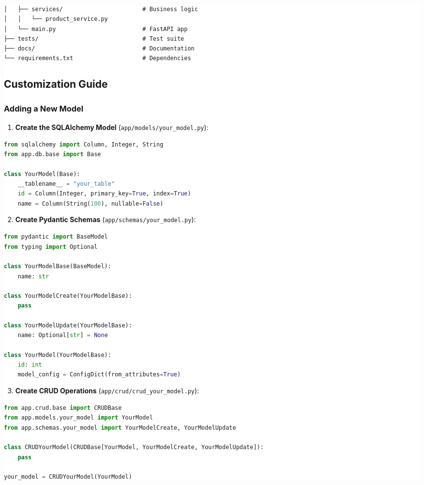 ```
│   ├── services/                       # Business logic
│   │   └── product_service.py
│   └── main.py                         # FastAPI app
├── tests/                              # Test suite
├── docs/                               # Documentation
└── requirements.txt                    # Dependencies
```

## Customization Guide

### Adding a New Model

1. **Create the SQLAlchemy Model** (`app/models/your_model.py`):
```python
from sqlalchemy import Column, Integer, String
from app.db.base import Base

class YourModel(Base):
    __tablename__ = "your_table"
    id = Column(Integer, primary_key=True, index=True)
    name = Column(String(100), nullable=False)
```

2. **Create Pydantic Schemas** (`app/schemas/your_model.py`):
```python
from pydantic import BaseModel
from typing import Optional

class YourModelBase(BaseModel):
    name: str

class YourModelCreate(YourModelBase):
    pass

class YourModelUpdate(YourModelBase):
    name: Optional[str] = None

class YourModel(YourModelBase):
    id: int
    model_config = ConfigDict(from_attributes=True)
```

3. **Create CRUD Operations** (`app/crud/crud_your_model.py`):
```python
from app.crud.base import CRUDBase
from app.models.your_model import YourModel
from app.schemas.your_model import YourModelCreate, YourModelUpdate

class CRUDYourModel(CRUDBase[YourModel, YourModelCreate, YourModelUpdate]):
    pass

your_model = CRUDYourModel(YourModel)
```
